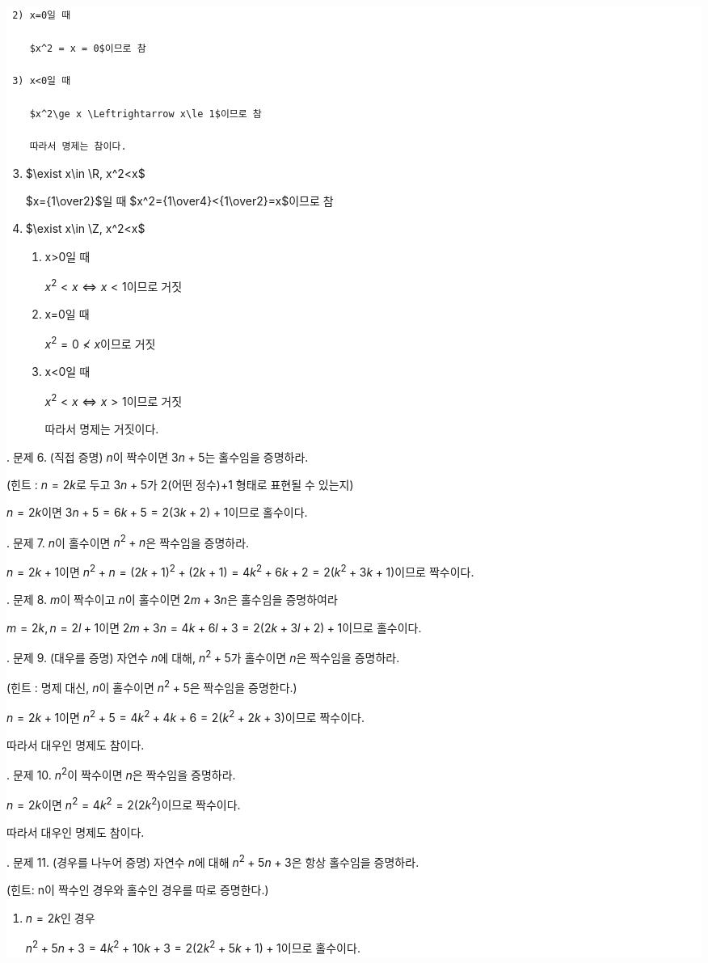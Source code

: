      2) x=0일 때
        
        $x^2 = x = 0$이므로 참
     
     3) x<0일 때
        
        $x^2\ge x \Leftrightarrow x\le 1$이므로 참
        
        따라서 명제는 참이다.
  
  3. $\exist x\in \R, x^2<x$
     
     $x={1\over2}$일 때 $x^2={1\over4}<{1\over2}=x$이므로 참
  
  4. $\exist x\in \Z, x^2<x$
     
     1. x>0일 때
        
        $x^2<x \Leftrightarrow x<1$이므로 거짓
     
     2. x=0일 때
        
        $x^2 = 0 \nless x$이므로 거짓
     
     3. x<0일 때
        
        $x^2<x \Leftrightarrow x>1$이므로 거짓
        
        따라서 명제는 거짓이다.

. 문제 6. (직접 증명) $n$이 짝수이면 $3n+5$는 홀수임을 증명하라.

  (힌트 : $n = 2k$로 두고 $3n+5$가 2(어떤 정수)+1 형태로 표현될 수 있는지)

  $n = 2k$이면 $3n+5 = 6k + 5 = 2(3k+2) + 1$이므로 홀수이다.

. 문제 7. $n$이 홀수이면 $n^2+n$은 짝수임을 증명하라.

  $n = 2k+1$이면 $n^2+n = (2k+1)^2+(2k+1) = 4k^2+6k+2 = 2(k^2+3k+1)$이므로 짝수이다. 

. 문제 8. $m$이 짝수이고 $n$이 홀수이면 $2m+3n$은 홀수임을 증명하여라

  $m=2k, n=2l+1$이면 $2m+3n = 4k+6l+3 = 2(2k+3l+2)+1$이므로 홀수이다.

. 문제 9. (대우를 증명) 자연수 $n$에 대해, $n^2+5$가 홀수이면 $n$은 짝수임을 증명하라.

  (힌트 : 명제 대신, $n$이 홀수이면 $n^2+5$은 짝수임을 증명한다.)

  $n=2k+1$이면 $n^2+5=4k^2+4k+6=2(k^2+2k+3)$이므로 짝수이다.

  따라서 대우인 명제도 참이다.

. 문제 10. $n^2$이 짝수이면 $n$은 짝수임을 증명하라.

  $n=2k$이면 $n^2=4k^2=2(2k^2)$이므로 짝수이다.

  따라서 대우인 명제도 참이다.

. 문제 11. (경우를 나누어 증명) 자연수 $n$에 대해 $n^2+5n+3$은 항상 홀수임을 증명하라.

  (힌트: n이 짝수인 경우와 홀수인 경우를 따로 증명한다.)

1) $n=2k$인 경우
   
   $n^2+5n+3 = 4k^2+10k+3 = 2(2k^2+5k+1)+1$이므로 홀수이다.
